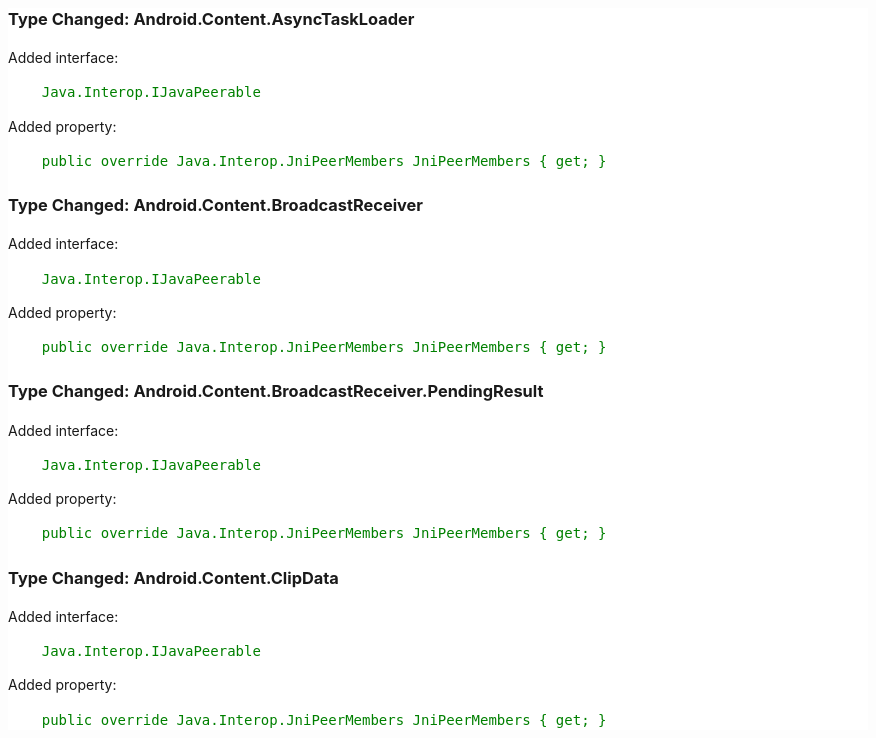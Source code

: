 ### Type Changed: Android.Content.AsyncTaskLoader

Added interface:

<pre style='color: green'>
	Java.Interop.IJavaPeerable
</pre>

Added property:

<pre style='color: green'>
	public override Java.Interop.JniPeerMembers JniPeerMembers { get; }
</pre>

### Type Changed: Android.Content.BroadcastReceiver

Added interface:

<pre style='color: green'>
	Java.Interop.IJavaPeerable
</pre>

Added property:

<pre style='color: green'>
	public override Java.Interop.JniPeerMembers JniPeerMembers { get; }
</pre>

### Type Changed: Android.Content.BroadcastReceiver.PendingResult

Added interface:

<pre style='color: green'>
	Java.Interop.IJavaPeerable
</pre>

Added property:

<pre style='color: green'>
	public override Java.Interop.JniPeerMembers JniPeerMembers { get; }
</pre>

### Type Changed: Android.Content.ClipData

Added interface:

<pre style='color: green'>
	Java.Interop.IJavaPeerable
</pre>

Added property:

<pre style='color: green'>
	public override Java.Interop.JniPeerMembers JniPeerMembers { get; }
</pre>
